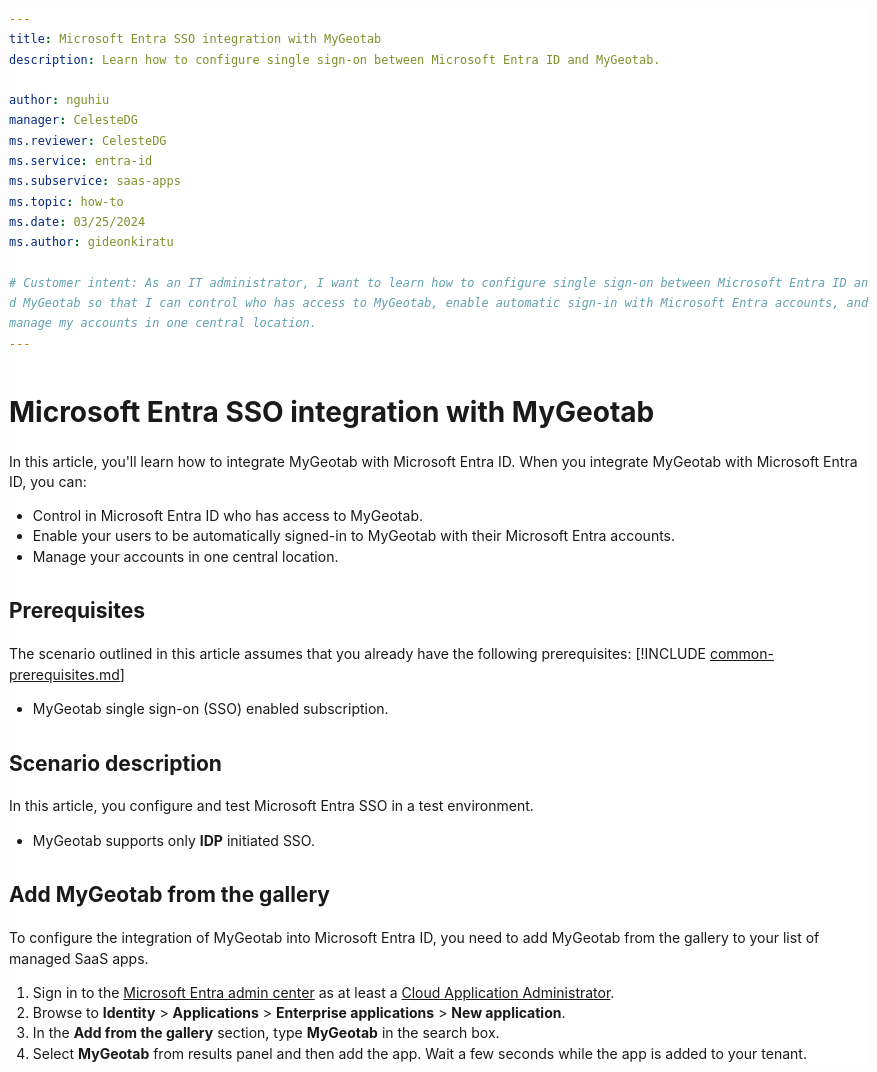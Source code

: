 ```yaml
---
title: Microsoft Entra SSO integration with MyGeotab
description: Learn how to configure single sign-on between Microsoft Entra ID and MyGeotab.

author: nguhiu
manager: CelesteDG
ms.reviewer: CelesteDG
ms.service: entra-id
ms.subservice: saas-apps
ms.topic: how-to
ms.date: 03/25/2024
ms.author: gideonkiratu

# Customer intent: As an IT administrator, I want to learn how to configure single sign-on between Microsoft Entra ID and MyGeotab so that I can control who has access to MyGeotab, enable automatic sign-in with Microsoft Entra accounts, and manage my accounts in one central location.
---
```


# Microsoft Entra SSO integration with MyGeotab

In this article,  you'll learn how to integrate MyGeotab with Microsoft Entra ID. When you integrate MyGeotab with Microsoft Entra ID, you can:

* Control in Microsoft Entra ID who has access to MyGeotab.
* Enable your users to be automatically signed-in to MyGeotab with their Microsoft Entra accounts.
* Manage your accounts in one central location.

## Prerequisites
The scenario outlined in this article assumes that you already have the following prerequisites:
[!INCLUDE [common-prerequisites.md](~/identity/saas-apps/includes/common-prerequisites.md)]
* MyGeotab single sign-on (SSO) enabled subscription.

## Scenario description

In this article,  you configure and test Microsoft Entra SSO in a test environment.

* MyGeotab supports only **IDP** initiated SSO.

## Add MyGeotab from the gallery

To configure the integration of MyGeotab into Microsoft Entra ID, you need to add MyGeotab from the gallery to your list of managed SaaS apps.

1. Sign in to the [Microsoft Entra admin center](https://entra.microsoft.com) as at least a [Cloud Application Administrator](~/identity/role-based-access-control/permissions-reference.md#cloud-application-administrator).
1. Browse to **Identity** > **Applications** > **Enterprise applications** > **New application**.
1. In the **Add from the gallery** section, type **MyGeotab** in the search box.
1. Select **MyGeotab** from results panel and then add the app. Wait a few seconds while the app is added to your tenant.

